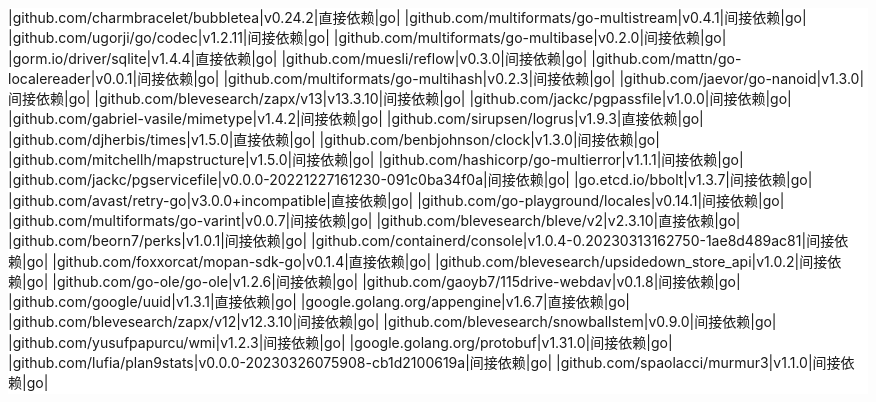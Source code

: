 |github.com/charmbracelet/bubbletea|v0.24.2|直接依赖|go|
|github.com/multiformats/go-multistream|v0.4.1|间接依赖|go|
|github.com/ugorji/go/codec|v1.2.11|间接依赖|go|
|github.com/multiformats/go-multibase|v0.2.0|间接依赖|go|
|gorm.io/driver/sqlite|v1.4.4|直接依赖|go|
|github.com/muesli/reflow|v0.3.0|间接依赖|go|
|github.com/mattn/go-localereader|v0.0.1|间接依赖|go|
|github.com/multiformats/go-multihash|v0.2.3|间接依赖|go|
|github.com/jaevor/go-nanoid|v1.3.0|间接依赖|go|
|github.com/blevesearch/zapx/v13|v13.3.10|间接依赖|go|
|github.com/jackc/pgpassfile|v1.0.0|间接依赖|go|
|github.com/gabriel-vasile/mimetype|v1.4.2|间接依赖|go|
|github.com/sirupsen/logrus|v1.9.3|直接依赖|go|
|github.com/djherbis/times|v1.5.0|直接依赖|go|
|github.com/benbjohnson/clock|v1.3.0|间接依赖|go|
|github.com/mitchellh/mapstructure|v1.5.0|间接依赖|go|
|github.com/hashicorp/go-multierror|v1.1.1|间接依赖|go|
|github.com/jackc/pgservicefile|v0.0.0-20221227161230-091c0ba34f0a|间接依赖|go|
|go.etcd.io/bbolt|v1.3.7|间接依赖|go|
|github.com/avast/retry-go|v3.0.0+incompatible|直接依赖|go|
|github.com/go-playground/locales|v0.14.1|间接依赖|go|
|github.com/multiformats/go-varint|v0.0.7|间接依赖|go|
|github.com/blevesearch/bleve/v2|v2.3.10|直接依赖|go|
|github.com/beorn7/perks|v1.0.1|间接依赖|go|
|github.com/containerd/console|v1.0.4-0.20230313162750-1ae8d489ac81|间接依赖|go|
|github.com/foxxorcat/mopan-sdk-go|v0.1.4|直接依赖|go|
|github.com/blevesearch/upsidedown_store_api|v1.0.2|间接依赖|go|
|github.com/go-ole/go-ole|v1.2.6|间接依赖|go|
|github.com/gaoyb7/115drive-webdav|v0.1.8|间接依赖|go|
|github.com/google/uuid|v1.3.1|直接依赖|go|
|google.golang.org/appengine|v1.6.7|直接依赖|go|
|github.com/blevesearch/zapx/v12|v12.3.10|间接依赖|go|
|github.com/blevesearch/snowballstem|v0.9.0|间接依赖|go|
|github.com/yusufpapurcu/wmi|v1.2.3|间接依赖|go|
|google.golang.org/protobuf|v1.31.0|间接依赖|go|
|github.com/lufia/plan9stats|v0.0.0-20230326075908-cb1d2100619a|间接依赖|go|
|github.com/spaolacci/murmur3|v1.1.0|间接依赖|go|